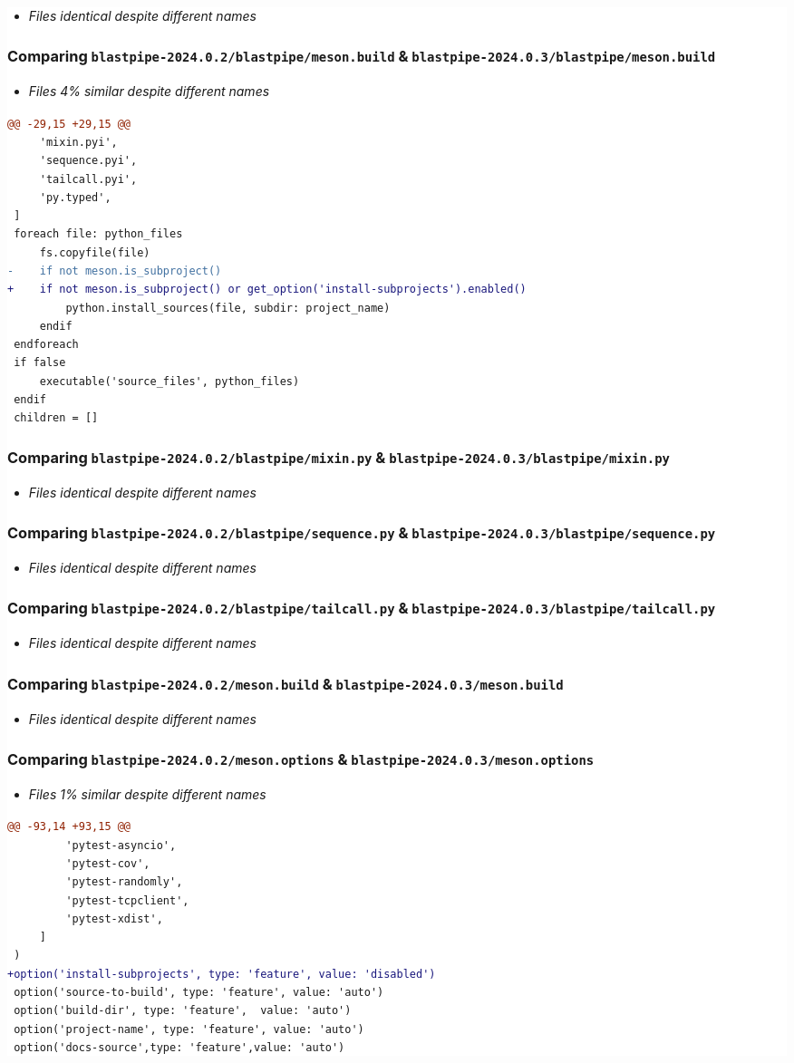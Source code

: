  * *Files identical despite different names*

### Comparing `blastpipe-2024.0.2/blastpipe/meson.build` & `blastpipe-2024.0.3/blastpipe/meson.build`

 * *Files 4% similar despite different names*

```diff
@@ -29,15 +29,15 @@
     'mixin.pyi',
     'sequence.pyi',
     'tailcall.pyi',
     'py.typed',
 ]
 foreach file: python_files
     fs.copyfile(file)
-    if not meson.is_subproject()
+    if not meson.is_subproject() or get_option('install-subprojects').enabled()
         python.install_sources(file, subdir: project_name)
     endif
 endforeach
 if false
     executable('source_files', python_files)
 endif
 children = []
```

### Comparing `blastpipe-2024.0.2/blastpipe/mixin.py` & `blastpipe-2024.0.3/blastpipe/mixin.py`

 * *Files identical despite different names*

### Comparing `blastpipe-2024.0.2/blastpipe/sequence.py` & `blastpipe-2024.0.3/blastpipe/sequence.py`

 * *Files identical despite different names*

### Comparing `blastpipe-2024.0.2/blastpipe/tailcall.py` & `blastpipe-2024.0.3/blastpipe/tailcall.py`

 * *Files identical despite different names*

### Comparing `blastpipe-2024.0.2/meson.build` & `blastpipe-2024.0.3/meson.build`

 * *Files identical despite different names*

### Comparing `blastpipe-2024.0.2/meson.options` & `blastpipe-2024.0.3/meson.options`

 * *Files 1% similar despite different names*

```diff
@@ -93,14 +93,15 @@
         'pytest-asyncio',
         'pytest-cov',
         'pytest-randomly',
         'pytest-tcpclient',
         'pytest-xdist',
     ]
 )
+option('install-subprojects', type: 'feature', value: 'disabled')
 option('source-to-build', type: 'feature', value: 'auto')
 option('build-dir', type: 'feature',  value: 'auto')
 option('project-name', type: 'feature', value: 'auto')
 option('docs-source',type: 'feature',value: 'auto')
```
